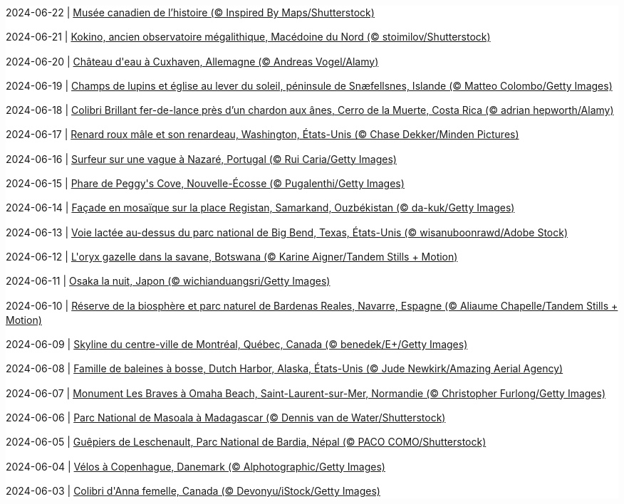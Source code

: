 2024-06-22 | [Musée canadien de l’histoire (© Inspired By Maps/Shutterstock)](https://global.bing.com/th?id=OHR.IndPeopleDay_FR-CA3161711334_UHD.jpg) 

2024-06-21 | [Kokino, ancien observatoire mégalithique, Macédoine du Nord (© stoimilov/Shutterstock)](https://global.bing.com/th?id=OHR.KokinoMacedonia_FR-CA9739761147_UHD.jpg) 

2024-06-20 | [Château d'eau à Cuxhaven, Allemagne (© Andreas Vogel/Alamy)](https://global.bing.com/th?id=OHR.CuxhavenTower_FR-CA9531347179_UHD.jpg) 

2024-06-19 | [Champs de lupins et église au lever du soleil, péninsule de Snæfellsnes, Islande (© Matteo Colombo/Getty Images)](https://global.bing.com/th?id=OHR.LupinIceland_FR-CA9374842030_UHD.jpg) 

2024-06-18 | [Colibri Brillant fer-de-lance près d’un chardon aux ânes, Cerro de la Muerte, Costa Rica (© adrian hepworth/Alamy)](https://global.bing.com/th?id=OHR.HummingThistle_FR-CA8782540465_UHD.jpg) 

2024-06-17 | [Renard roux mâle et son renardeau, Washington, États-Unis (© Chase Dekker/Minden Pictures)](https://global.bing.com/th?id=OHR.RedFoxDad_FR-CA8573396547_UHD.jpg) 

2024-06-16 | [Surfeur sur une vague à Nazaré, Portugal (© Rui Caria/Getty Images)](https://global.bing.com/th?id=OHR.NazareWave_FR-CA8385614407_UHD.jpg) 

2024-06-15 | [Phare de Peggy's Cove, Nouvelle-Écosse (© Pugalenthi/Getty Images)](https://global.bing.com/th?id=OHR.PeggysCove_FR-CA8227992158_UHD.jpg) 

2024-06-14 | [Façade en mosaïque sur la place Registan, Samarkand, Ouzbékistan (© da-kuk/Getty Images)](https://global.bing.com/th?id=OHR.RegistanUzbekistan_FR-CA6306584690_UHD.jpg) 

2024-06-13 | [Voie lactée au-dessus du parc national de Big Bend, Texas, États-Unis (© wisanuboonrawd/Adobe Stock)](https://global.bing.com/th?id=OHR.BigBendMilkyWay_FR-CA4260073911_UHD.jpg) 

2024-06-12 | [L'oryx gazelle dans la savane, Botswana (© Karine Aigner/Tandem Stills + Motion)](https://global.bing.com/th?id=OHR.GemsbokBotswana_FR-CA3625713177_UHD.jpg) 

2024-06-11 | [Osaka la nuit, Japon (© wichianduangsri/Getty Images)](https://global.bing.com/th?id=OHR.OsakaNight_FR-CA3393571963_UHD.jpg) 

2024-06-10 | [Réserve de la biosphère et parc naturel de Bardenas Reales, Navarre, Espagne (© Aliaume Chapelle/Tandem Stills + Motion)](https://global.bing.com/th?id=OHR.BardenasBiosphere_FR-CA2924681615_UHD.jpg) 

2024-06-09 | [Skyline du centre-ville de Montréal, Québec, Canada (© benedek/E+/Getty Images)](https://global.bing.com/th?id=OHR.CanadianGP_FR-CA8468216905_UHD.jpg) 

2024-06-08 | [Famille de baleines à bosse, Dutch Harbor, Alaska, États-Unis (© Jude Newkirk/Amazing Aerial Agency)](https://global.bing.com/th?id=OHR.HumpbackFamily_FR-CA2761557723_UHD.jpg) 

2024-06-07 | [Monument Les Braves à Omaha Beach, Saint-Laurent-sur-Mer, Normandie (© Christopher Furlong/Getty Images)](https://global.bing.com/th?id=OHR.LesBravesNormandy_FR-CA2574694176_UHD.jpg) 

2024-06-06 | [Parc National de Masoala à Madagascar (© Dennis van de Water/Shutterstock)](https://global.bing.com/th?id=OHR.MadagascarRiver_FR-CA2420761329_UHD.jpg) 

2024-06-05 | [Guêpiers de Leschenault, Parc National de Bardia, Népal (© PACO COMO/Shutterstock)](https://global.bing.com/th?id=OHR.ChestnutBeeEater_FR-CA1993337218_UHD.jpg) 

2024-06-04 | [Vélos à Copenhague, Danemark (© Alphotographic/Getty Images)](https://global.bing.com/th?id=OHR.CopenhagenBicycles_FR-CA1813399714_UHD.jpg) 

2024-06-03 | [Colibri d'Anna femelle, Canada (© Devonyu/iStock/Getty Images)](https://global.bing.com/th?id=OHR.Annahummingbird_FR-CA8241563855_UHD.jpg) 
